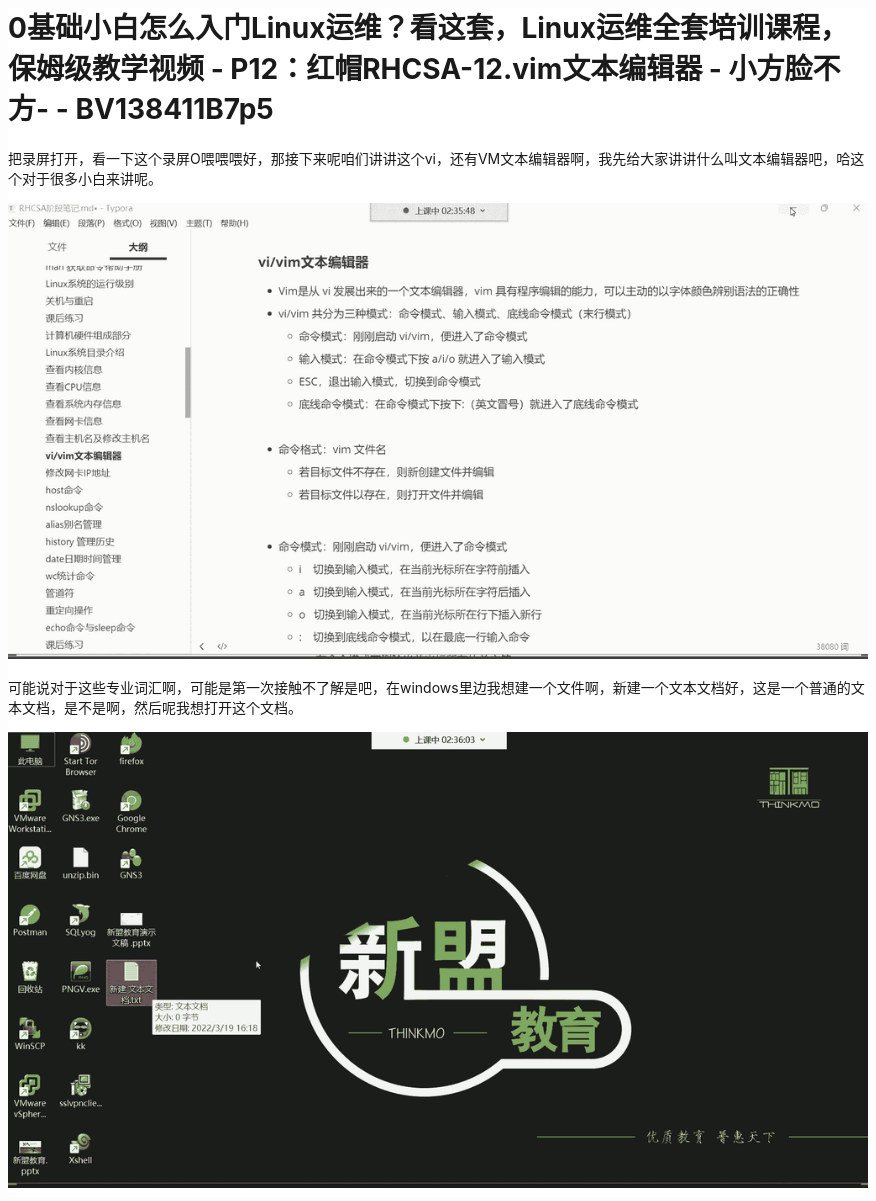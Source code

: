 # 0基础小白怎么入门Linux运维？看这套，Linux运维全套培训课程，保姆级教学视频 - P12：红帽RHCSA-12.vim文本编辑器 - 小方脸不方- - BV138411B7p5

把录屏打开，看一下这个录屏O喂喂喂好，那接下来呢咱们讲讲这个vi，还有VM文本编辑器啊，我先给大家讲讲什么叫文本编辑器吧，哈这个对于很多小白来讲呢。



![](img/bf8baa9efaa223bbd51940d372b0a1d8_1.png)

可能说对于这些专业词汇啊，可能是第一次接触不了解是吧，在windows里边我想建一个文件啊，新建一个文本文档好，这是一个普通的文本文档，是不是啊，然后呢我想打开这个文档。



![](img/bf8baa9efaa223bbd51940d372b0a1d8_3.png)
